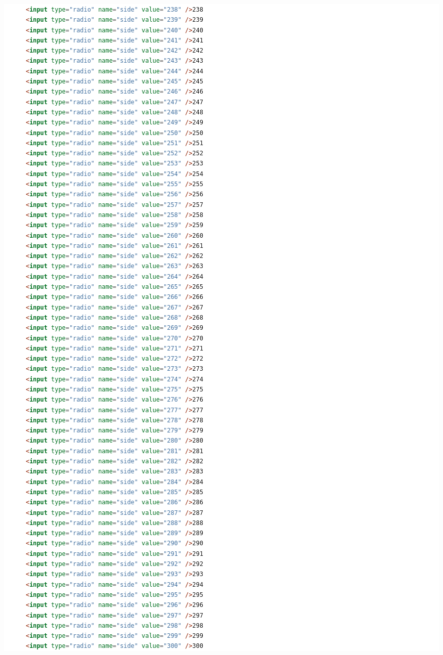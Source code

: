 ```html
      <input type="radio" name="side" value="238" />238
      <input type="radio" name="side" value="239" />239
      <input type="radio" name="side" value="240" />240
      <input type="radio" name="side" value="241" />241
      <input type="radio" name="side" value="242" />242
      <input type="radio" name="side" value="243" />243
      <input type="radio" name="side" value="244" />244
      <input type="radio" name="side" value="245" />245
      <input type="radio" name="side" value="246" />246
      <input type="radio" name="side" value="247" />247
      <input type="radio" name="side" value="248" />248
      <input type="radio" name="side" value="249" />249
      <input type="radio" name="side" value="250" />250
      <input type="radio" name="side" value="251" />251
      <input type="radio" name="side" value="252" />252
      <input type="radio" name="side" value="253" />253
      <input type="radio" name="side" value="254" />254
      <input type="radio" name="side" value="255" />255
      <input type="radio" name="side" value="256" />256
      <input type="radio" name="side" value="257" />257
      <input type="radio" name="side" value="258" />258
      <input type="radio" name="side" value="259" />259
      <input type="radio" name="side" value="260" />260
      <input type="radio" name="side" value="261" />261
      <input type="radio" name="side" value="262" />262
      <input type="radio" name="side" value="263" />263
      <input type="radio" name="side" value="264" />264
      <input type="radio" name="side" value="265" />265
      <input type="radio" name="side" value="266" />266
      <input type="radio" name="side" value="267" />267
      <input type="radio" name="side" value="268" />268
      <input type="radio" name="side" value="269" />269
      <input type="radio" name="side" value="270" />270
      <input type="radio" name="side" value="271" />271
      <input type="radio" name="side" value="272" />272
      <input type="radio" name="side" value="273" />273
      <input type="radio" name="side" value="274" />274
      <input type="radio" name="side" value="275" />275
      <input type="radio" name="side" value="276" />276
      <input type="radio" name="side" value="277" />277
      <input type="radio" name="side" value="278" />278
      <input type="radio" name="side" value="279" />279
      <input type="radio" name="side" value="280" />280
      <input type="radio" name="side" value="281" />281
      <input type="radio" name="side" value="282" />282
      <input type="radio" name="side" value="283" />283
      <input type="radio" name="side" value="284" />284
      <input type="radio" name="side" value="285" />285
      <input type="radio" name="side" value="286" />286
      <input type="radio" name="side" value="287" />287
      <input type="radio" name="side" value="288" />288
      <input type="radio" name="side" value="289" />289
      <input type="radio" name="side" value="290" />290
      <input type="radio" name="side" value="291" />291
      <input type="radio" name="side" value="292" />292
      <input type="radio" name="side" value="293" />293
      <input type="radio" name="side" value="294" />294
      <input type="radio" name="side" value="295" />295
      <input type="radio" name="side" value="296" />296
      <input type="radio" name="side" value="297" />297
      <input type="radio" name="side" value="298" />298
      <input type="radio" name="side" value="299" />299
      <input type="radio" name="side" value="300" />300
```